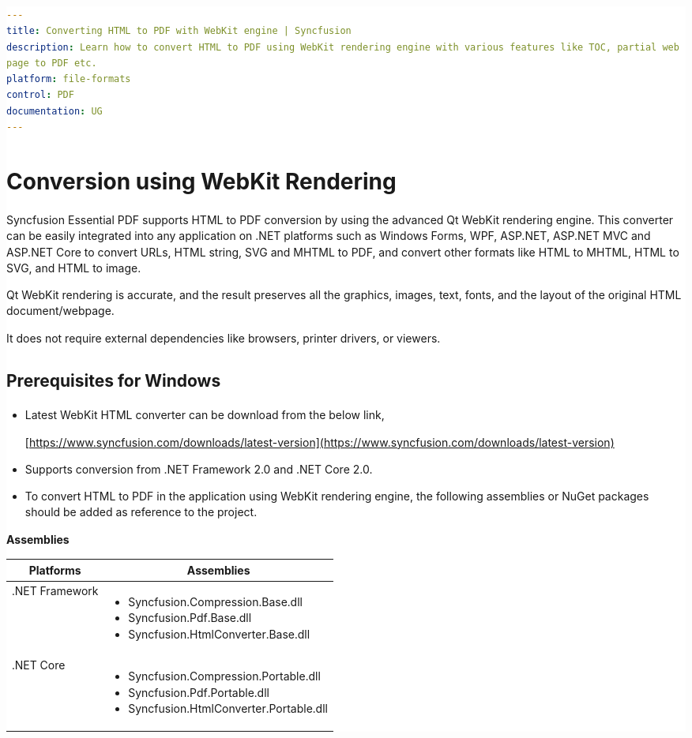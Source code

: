 ```yaml
---
title: Converting HTML to PDF with WebKit engine | Syncfusion
description: Learn how to convert HTML to PDF using WebKit rendering engine with various features like TOC, partial web page to PDF etc.
platform: file-formats
control: PDF
documentation: UG
---
```

# Conversion using WebKit Rendering


Syncfusion Essential PDF supports HTML to PDF conversion by using the advanced Qt WebKit rendering engine. This converter can be easily integrated into any application on .NET platforms such as Windows Forms, WPF, ASP.NET, ASP.NET MVC and ASP.NET Core to convert URLs, HTML string, SVG and MHTML to PDF, and convert other formats like HTML to MHTML, HTML to SVG, and HTML to image.

Qt WebKit rendering is accurate, and the result preserves all the graphics, images, text, fonts, and the layout of the original HTML document/webpage.

It does not require external dependencies like browsers, printer drivers, or viewers.


## Prerequisites for Windows

* Latest WebKit HTML converter can be download from the below link,

    [https://www.syncfusion.com/downloads/latest-version](https://www.syncfusion.com/downloads/latest-version)

* Supports conversion from .NET Framework 2.0 and .NET Core 2.0.
	
* To convert HTML to PDF in the application using WebKit rendering engine, the following assemblies or NuGet packages should be added as reference to the project.	

<b>Assemblies</b>

<table>
<tr>
<thead>
<th>
Platforms</th>
<th>
Assemblies
</th>
</thead>
</tr>
<tr>
<td> .NET Framework </td>
<td>
<ul>
<li>Syncfusion.Compression.Base.dll</li>
<li>Syncfusion.Pdf.Base.dll</li>
<li>Syncfusion.HtmlConverter.Base.dll</li>
</ul>
</td></tr>
<tr>
<td> .NET Core </td>
<td>
<ul>
<li>Syncfusion.Compression.Portable.dll</li>
<li>Syncfusion.Pdf.Portable.dll</li>
<li>Syncfusion.HtmlConverter.Portable.dll</li>
</ul>
</td></tr>